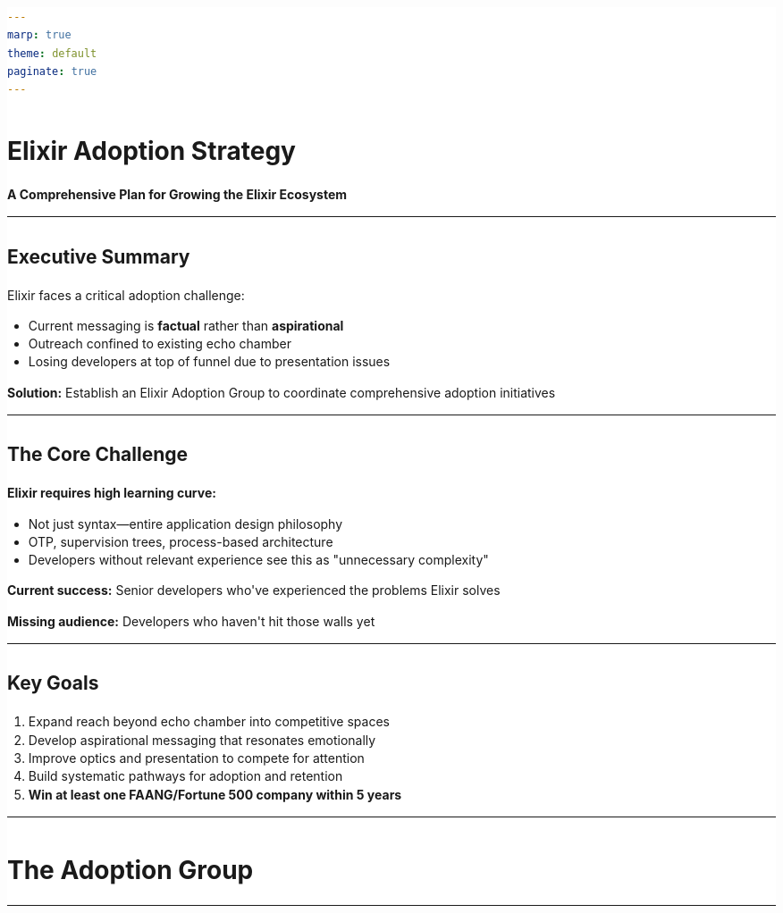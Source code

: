 ```yaml
---
marp: true
theme: default
paginate: true
---
```




# Elixir Adoption Strategy

**A Comprehensive Plan for Growing the Elixir Ecosystem**

---

## Executive Summary

Elixir faces a critical adoption challenge:
- Current messaging is **factual** rather than **aspirational**
- Outreach confined to existing echo chamber
- Losing developers at top of funnel due to presentation issues

**Solution:** Establish an Elixir Adoption Group to coordinate comprehensive adoption initiatives

---

## The Core Challenge

**Elixir requires high learning curve:**
- Not just syntax—entire application design philosophy
- OTP, supervision trees, process-based architecture
- Developers without relevant experience see this as "unnecessary complexity"

**Current success:** Senior developers who've experienced the problems Elixir solves

**Missing audience:** Developers who haven't hit those walls yet

---

## Key Goals

1. Expand reach beyond echo chamber into competitive spaces
2. Develop aspirational messaging that resonates emotionally
3. Improve optics and presentation to compete for attention
4. Build systematic pathways for adoption and retention
5. **Win at least one FAANG/Fortune 500 company within 5 years**

---



# The Adoption Group

---